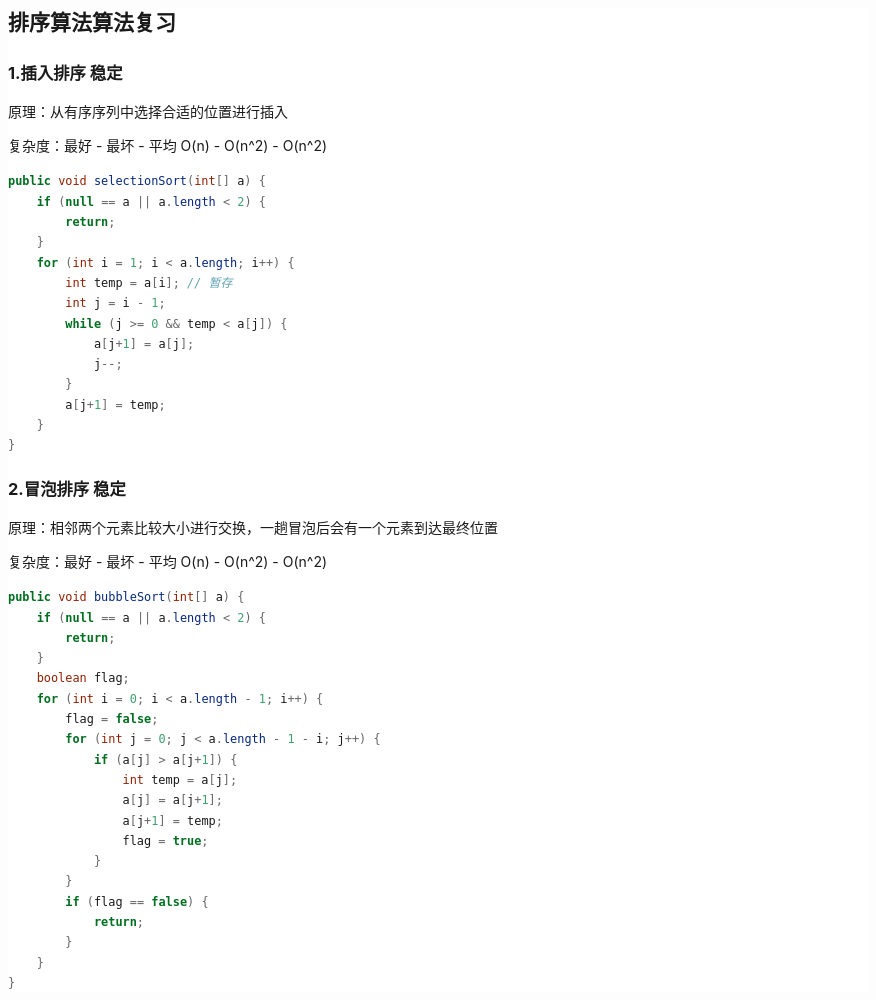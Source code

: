 ## 排序算法算法复习

### 1.插入排序 **稳定**

原理：从有序序列中选择合适的位置进行插入

复杂度：最好 - 最坏 - 平均 O(n) - O(n^2) - O(n^2) 

```java
public void selectionSort(int[] a) {
	if (null == a || a.length < 2) {
		return;
	}
	for (int i = 1; i < a.length; i++) {
		int temp = a[i]; // 暂存
		int j = i - 1;
		while (j >= 0 && temp < a[j]) {
			a[j+1] = a[j];
			j--;
		}
		a[j+1] = temp;
	}
}
```

### 2.冒泡排序 **稳定**

原理：相邻两个元素比较大小进行交换，一趟冒泡后会有一个元素到达最终位置

复杂度：最好 - 最坏 - 平均 O(n) - O(n^2) - O(n^2) 

```java
public void bubbleSort(int[] a) {
	if (null == a || a.length < 2) {
		return;
	}
	boolean flag;
	for (int i = 0; i < a.length - 1; i++) {
		flag = false;
		for (int j = 0; j < a.length - 1 - i; j++) {
			if (a[j] > a[j+1]) {
				int temp = a[j];
				a[j] = a[j+1];
				a[j+1] = temp;
				flag = true;
			}
		}
		if (flag == false) {
			return;
		}
	}
}
```
